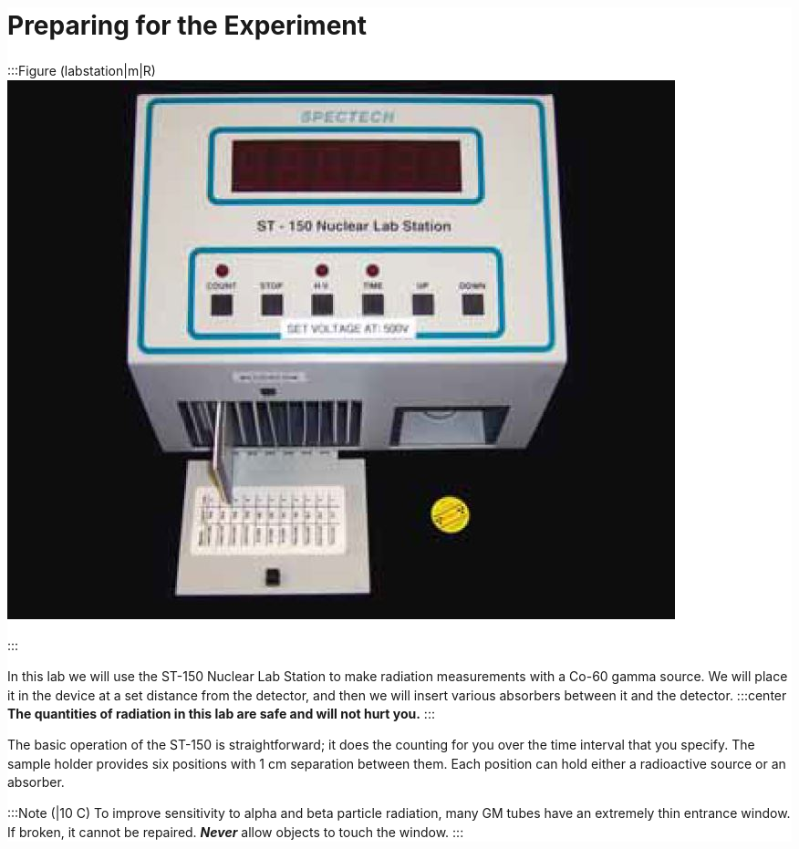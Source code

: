 

# Preparing for the Experiment
:::Figure (labstation|m|R)
![Spectech ST - 150 Nuclear Lab Station](imgs/Lab4/fig1_2.JPG 'Spectech ST - 150 Nuclear Lab Station')

:::

In this lab we will use the ST-150 Nuclear Lab Station to make radiation measurements with a Co-60 gamma source. We will place it in the device at a set distance from the detector, and then we will insert various absorbers between it and the detector.
:::center
**The quantities of radiation in this lab are safe and will not hurt you.**
:::

The basic operation of the ST-150 is straightforward; it does the counting for you over the time interval that you specify. The sample holder provides six positions with 1 cm separation between them. Each position can hold either a radioactive source or an absorber.

:::Note (|10 C)
To improve sensitivity to alpha and beta particle radiation, many GM tubes have an extremely thin entrance window. If broken, it cannot be repaired. ***Never*** allow objects to touch the window.
:::
